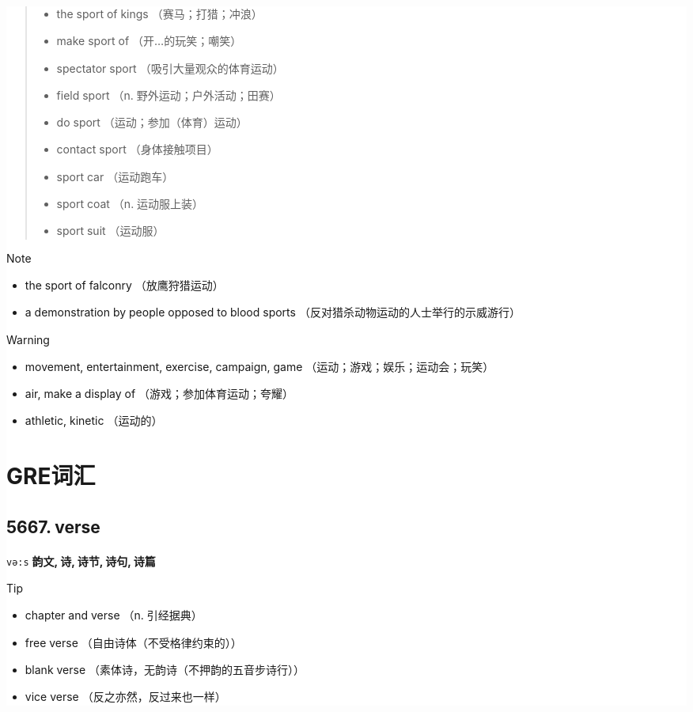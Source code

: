 > - the sport of kings （赛马；打猎；冲浪）
>
> - make sport of （开…的玩笑；嘲笑）
>
> - spectator sport （吸引大量观众的体育运动）
>
> - field sport （n. 野外运动；户外活动；田赛）
>
> - do sport （运动；参加（体育）运动）
>
> - contact sport （身体接触项目）
>
> - sport car （运动跑车）
>
> - sport coat （n. 运动服上装）
>
> - sport suit （运动服）
>

> [!NOTE]
>
> - the sport of falconry （放鹰狩猎运动）
>
> - a demonstration by people opposed to blood sports （反对猎杀动物运动的人士举行的示威游行）
>

> [!WARNING]
>
> - movement, entertainment, exercise, campaign, game （运动；游戏；娱乐；运动会；玩笑）
>
> - air, make a display of （游戏；参加体育运动；夸耀）
>
> - athletic, kinetic （运动的）
>

# GRE词汇

## 5667. verse

`və:s`  **韵文, 诗, 诗节, 诗句, 诗篇**

> [!TIP]
>
> - chapter and verse （n. 引经据典）
>
> - free verse （自由诗体（不受格律约束的））
>
> - blank verse （素体诗，无韵诗（不押韵的五音步诗行））
>
> - vice verse （反之亦然，反过来也一样）
>
